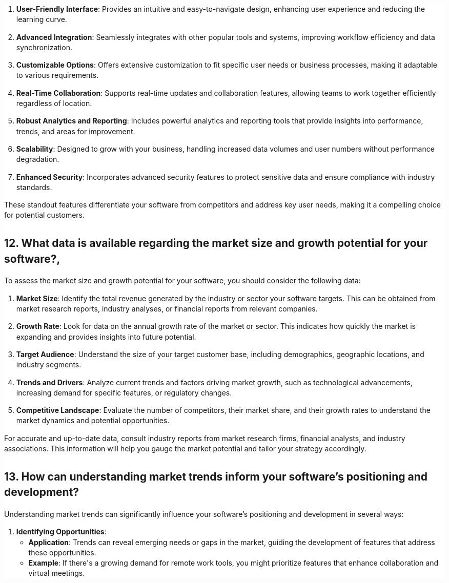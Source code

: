 1. **User-Friendly Interface**: Provides an intuitive and easy-to-navigate design, enhancing user experience and reducing the learning curve.

2. **Advanced Integration**: Seamlessly integrates with other popular tools and systems, improving workflow efficiency and data synchronization.

3. **Customizable Options**: Offers extensive customization to fit specific user needs or business processes, making it adaptable to various requirements.

4. **Real-Time Collaboration**: Supports real-time updates and collaboration features, allowing teams to work together efficiently regardless of location.

5. **Robust Analytics and Reporting**: Includes powerful analytics and reporting tools that provide insights into performance, trends, and areas for improvement.

6. **Scalability**: Designed to grow with your business, handling increased data volumes and user numbers without performance degradation.

7. **Enhanced Security**: Incorporates advanced security features to protect sensitive data and ensure compliance with industry standards.

These standout features differentiate your software from competitors and address key user needs, making it a compelling choice for potential customers.
## 12. What data is available regarding the market size and growth potential for your software?,
To assess the market size and growth potential for your software, you should consider the following data:

1. **Market Size**: Identify the total revenue generated by the industry or sector your software targets. This can be obtained from market research reports, industry analyses, or financial reports from relevant companies.

2. **Growth Rate**: Look for data on the annual growth rate of the market or sector. This indicates how quickly the market is expanding and provides insights into future potential.

3. **Target Audience**: Understand the size of your target customer base, including demographics, geographic locations, and industry segments.

4. **Trends and Drivers**: Analyze current trends and factors driving market growth, such as technological advancements, increasing demand for specific features, or regulatory changes.

5. **Competitive Landscape**: Evaluate the number of competitors, their market share, and their growth rates to understand the market dynamics and potential opportunities.

For accurate and up-to-date data, consult industry reports from market research firms, financial analysts, and industry associations. This information will help you gauge the market potential and tailor your strategy accordingly.
## 13. How can understanding market trends inform your software’s positioning and development?
Understanding market trends can significantly influence your software’s positioning and development in several ways:

1. **Identifying Opportunities**:
   - **Application**: Trends can reveal emerging needs or gaps in the market, guiding the development of features that address these opportunities.
   - **Example**: If there's a growing demand for remote work tools, you might prioritize features that enhance collaboration and virtual meetings.
